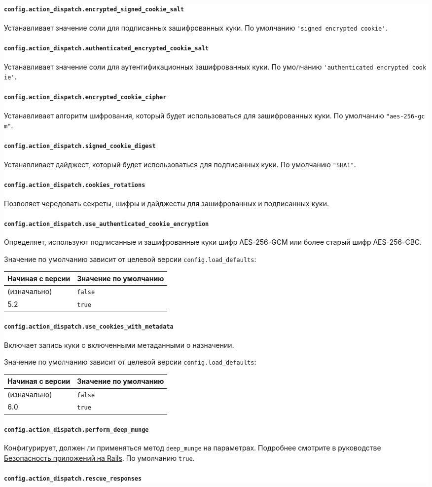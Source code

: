 #### `config.action_dispatch.encrypted_signed_cookie_salt`

Устанавливает значение соли для подписанных зашифрованных куки. По умолчанию `'signed encrypted cookie'`.

#### `config.action_dispatch.authenticated_encrypted_cookie_salt`

Устанавливает значение соли для аутентификационных зашифрованных куки. По умолчанию `'authenticated encrypted cookie'`.

#### `config.action_dispatch.encrypted_cookie_cipher`

Устанавливает алгоритм шифрования, который будет использоваться для зашифрованных куки. По умолчанию `"aes-256-gcm"`.

#### `config.action_dispatch.signed_cookie_digest`

Устанавливает дайджест, который будет использоваться для подписанных куки. По умолчанию `"SHA1"`.

#### `config.action_dispatch.cookies_rotations`

Позволяет чередовать секреты, шифры и дайджесты для зашифрованных и подписанных куки.

#### `config.action_dispatch.use_authenticated_cookie_encryption`

Определяет, используют подписанные и зашифрованные куки шифр AES-256-GCM или более старый шифр AES-256-CBC.

Значение по умолчанию зависит от целевой версии `config.load_defaults`:

| Начиная с версии | Значение по умолчанию |
| ---------------- | --------------------- |
| (изначально)     | `false`               |
| 5.2              | `true`                |

#### `config.action_dispatch.use_cookies_with_metadata`

Включает запись куки с включенными метаданными о назначении.

Значение по умолчанию зависит от целевой версии `config.load_defaults`:

| Начиная с версии | Значение по умолчанию |
| ---------------- | --------------------- |
| (изначально)     | `false`               |
| 6.0              | `true`                |

#### `config.action_dispatch.perform_deep_munge`

Конфигурирует, должен ли применяться метод `deep_munge` на параметрах. Подробнее смотрите в руководстве [Безопасность приложений на Rails](/security#unsafe-query-generation). По умолчанию `true`.

#### `config.action_dispatch.rescue_responses`
